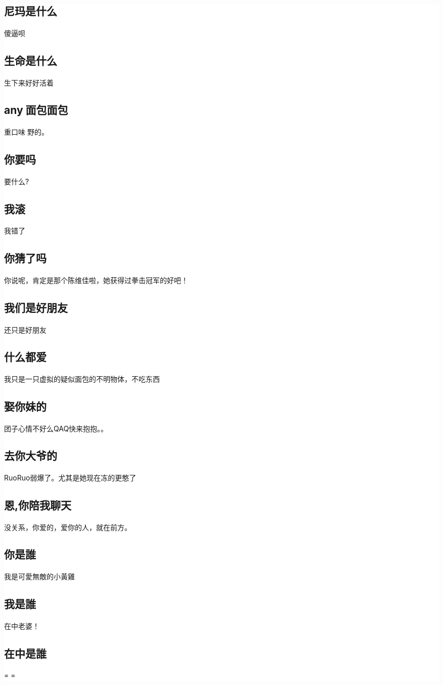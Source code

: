 ## 尼玛是什么
傻逼呗

## 生命是什么
生下来好好活着

## any 面包面包
重口味 野的。

## 你要吗
要什么?

## 我滚
我错了

## 你猜了吗
你说呢，肯定是那个陈维佳啦，她获得过拳击冠军的好吧！

## 我们是好朋友
还只是好朋友

## 什么都爱
我只是一只虚拟的疑似面包的不明物体，不吃东西

## 娶你妹的
团子心情不好么QAQ快来抱抱。。

## 去你大爷的
RuoRuo弱爆了。尤其是她现在冻的更憨了

## 恩,你陪我聊天
没关系，你爱的，爱你的人，就在前方。

## 你是誰
我是可愛無敵的小黃雞

## 我是誰
在中老婆！

## 在中是誰
= =
